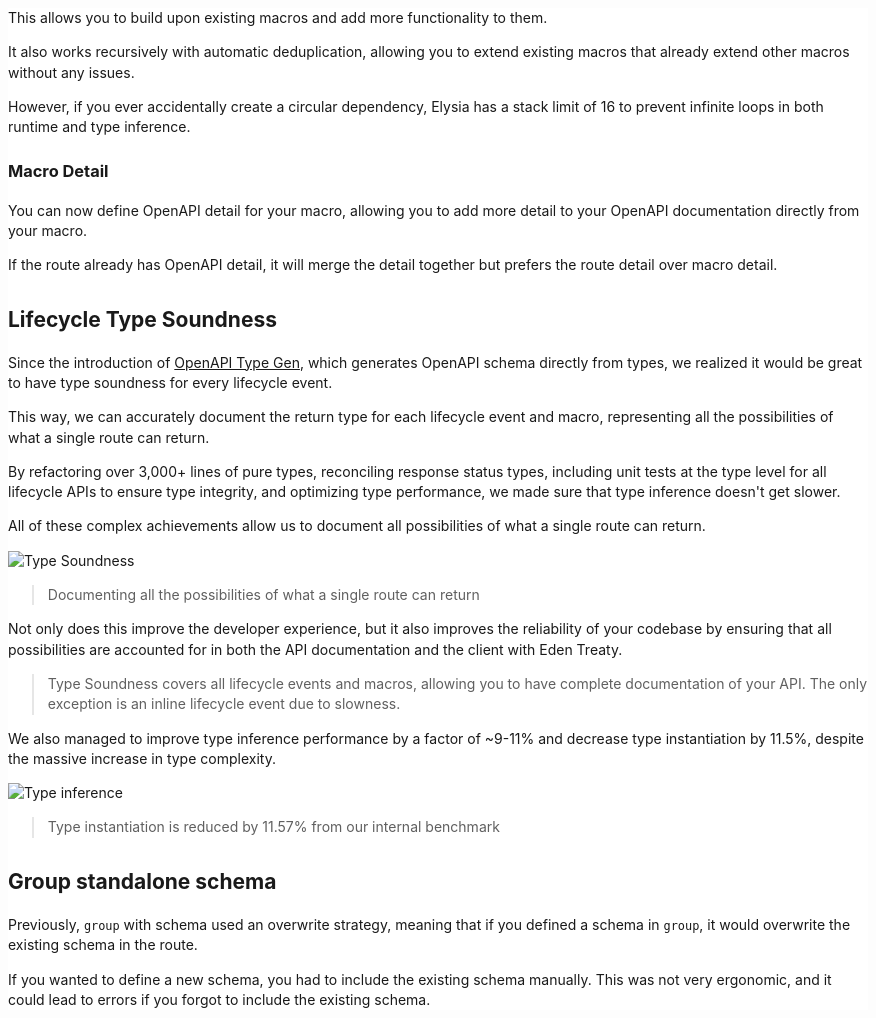 This allows you to build upon existing macros and add more functionality to them.

It also works recursively with automatic deduplication, allowing you to extend existing macros that already extend other macros without any issues.

However, if you ever accidentally create a circular dependency, Elysia has a stack limit of 16 to prevent infinite loops in both runtime and type inference.

### Macro Detail

You can now define OpenAPI detail for your macro, allowing you to add more detail to your OpenAPI documentation directly from your macro.

If the route already has OpenAPI detail, it will merge the detail together but prefers the route detail over macro detail.

## Lifecycle Type Soundness

Since the introduction of [OpenAPI Type Gen](/blog/openapi-type-gen), which generates OpenAPI schema directly from types, we realized it would be great to have type soundness for every lifecycle event.

This way, we can accurately document the return type for each lifecycle event and macro, representing all the possibilities of what a single route can return.

By refactoring over 3,000+ lines of pure types, reconciling response status types, including unit tests at the type level for all lifecycle APIs to ensure type integrity, and optimizing type performance, we made sure that type inference doesn't get slower.

All of these complex achievements allow us to document all possibilities of what a single route can return.

![Type Soundness](/blog/elysia-14/type-soundness.webp)
> Documenting all the possibilities of what a single route can return

Not only does this improve the developer experience, but it also improves the reliability of your codebase by ensuring that all possibilities are accounted for in both the API documentation and the client with Eden Treaty.

> Type Soundness covers all lifecycle events and macros, allowing you to have complete documentation of your API. The only exception is an inline lifecycle event due to slowness.

We also managed to improve type inference performance by a factor of ~9-11% and decrease type instantiation by 11.5%, despite the massive increase in type complexity.

![Type inference](/blog/elysia-14/type-inference.webp)
> Type instantiation is reduced by 11.57% from our internal benchmark

## Group standalone schema

Previously, `group` with schema used an overwrite strategy, meaning that if you defined a schema in `group`, it would overwrite the existing schema in the route.

If you wanted to define a new schema, you had to include the existing schema manually. This was not very ergonomic, and it could lead to errors if you forgot to include the existing schema.
